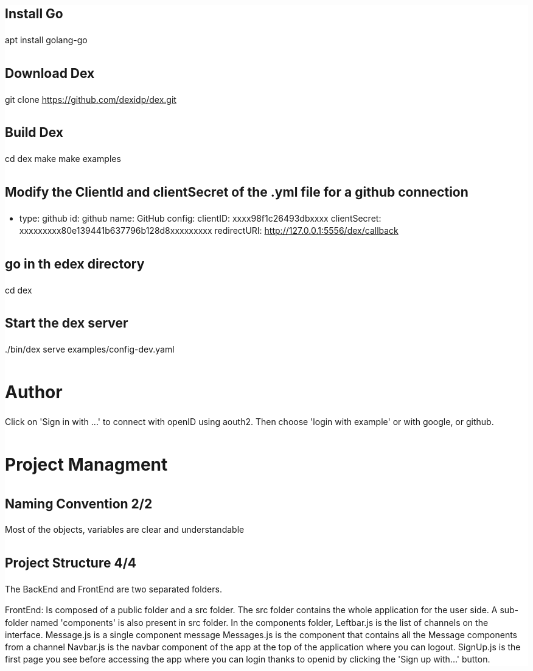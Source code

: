 ## Install Go
apt install golang-go
## Download Dex
git clone https://github.com/dexidp/dex.git

## Build Dex
cd dex
make
make examples

## Modify the ClientId and clientSecret of the .yml file for a github connection 
- type: github
  id: github
  name: GitHub
  config:
    clientID: xxxx98f1c26493dbxxxx
    clientSecret: xxxxxxxxx80e139441b637796b128d8xxxxxxxxx
    redirectURI: http://127.0.0.1:5556/dex/callback

## go in th edex directory
cd dex
## Start the dex server
./bin/dex serve examples/config-dev.yaml


# Author
Click on 'Sign in with ...' to connect with openID using aouth2.
Then choose 'login with example' or with google, or github.


# Project Managment

## Naming Convention 2/2
Most of the objects, variables are clear and understandable

## Project Structure 4/4
The BackEnd and FrontEnd are two  separated folders.

 FrontEnd:
Is composed of a public folder and a src folder.
The src folder contains the whole application for the user side. A sub-folder named 'components' is also present in src folder.
In the components folder,
Leftbar.js is the list of channels on the interface.
Message.js is a single component message
Messages.js is the component that contains all the Message components from a channel
Navbar.js is the navbar component of the app at the top of the application where you can logout.
SignUp.js is the first page you see before accessing the app where you can login thanks to openid by clicking the 'Sign up with...' button.
